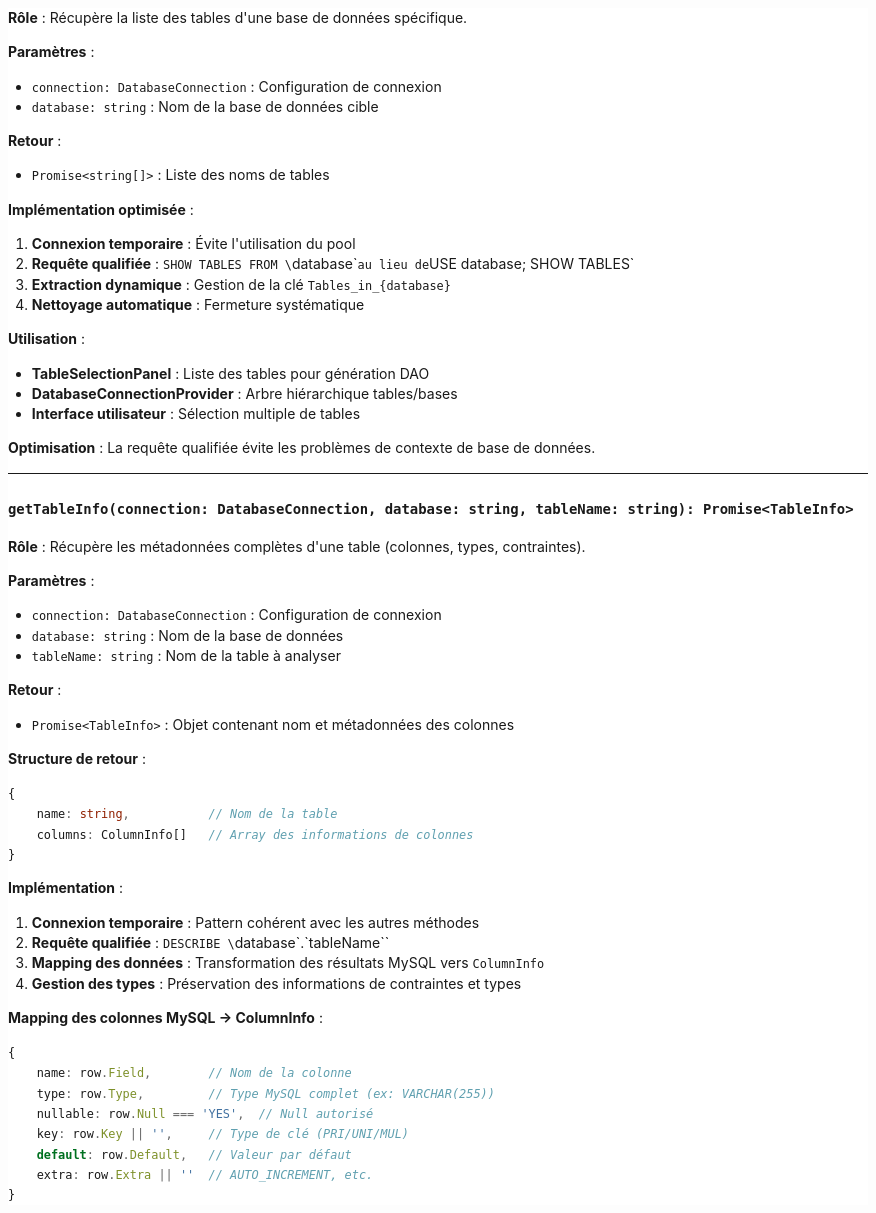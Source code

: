 **Rôle** : Récupère la liste des tables d'une base de données spécifique.

**Paramètres** :
- `connection: DatabaseConnection` : Configuration de connexion
- `database: string` : Nom de la base de données cible

**Retour** :
- `Promise<string[]>` : Liste des noms de tables

**Implémentation optimisée** :
1. **Connexion temporaire** : Évite l'utilisation du pool
2. **Requête qualifiée** : `SHOW TABLES FROM \`database\`` au lieu de `USE database; SHOW TABLES`
3. **Extraction dynamique** : Gestion de la clé `Tables_in_{database}`
4. **Nettoyage automatique** : Fermeture systématique

**Utilisation** :
- **TableSelectionPanel** : Liste des tables pour génération DAO
- **DatabaseConnectionProvider** : Arbre hiérarchique tables/bases
- **Interface utilisateur** : Sélection multiple de tables

**Optimisation** : La requête qualifiée évite les problèmes de contexte de base de données.

---

### `getTableInfo(connection: DatabaseConnection, database: string, tableName: string): Promise<TableInfo>`

**Rôle** : Récupère les métadonnées complètes d'une table (colonnes, types, contraintes).

**Paramètres** :
- `connection: DatabaseConnection` : Configuration de connexion
- `database: string` : Nom de la base de données
- `tableName: string` : Nom de la table à analyser

**Retour** :
- `Promise<TableInfo>` : Objet contenant nom et métadonnées des colonnes

**Structure de retour** :
```typescript
{
    name: string,           // Nom de la table
    columns: ColumnInfo[]   // Array des informations de colonnes
}
```

**Implémentation** :
1. **Connexion temporaire** : Pattern cohérent avec les autres méthodes
2. **Requête qualifiée** : `DESCRIBE \`database\`.\`tableName\``
3. **Mapping des données** : Transformation des résultats MySQL vers `ColumnInfo`
4. **Gestion des types** : Préservation des informations de contraintes et types

**Mapping des colonnes MySQL → ColumnInfo** :
```typescript
{
    name: row.Field,        // Nom de la colonne
    type: row.Type,         // Type MySQL complet (ex: VARCHAR(255))
    nullable: row.Null === 'YES',  // Null autorisé
    key: row.Key || '',     // Type de clé (PRI/UNI/MUL)
    default: row.Default,   // Valeur par défaut
    extra: row.Extra || ''  // AUTO_INCREMENT, etc.
}
```
